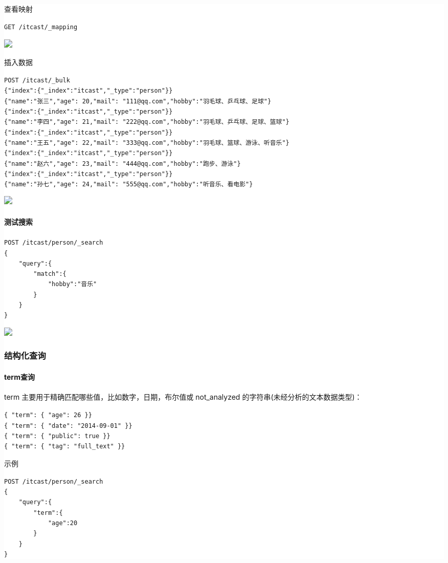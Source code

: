 

查看映射

    GET /itcast/_mapping



![](http://image.moguit.cn/b9fe8584a62940ecade92d47ee07c159)

插入数据

    POST /itcast/_bulk
    {"index":{"_index":"itcast","_type":"person"}}
    {"name":"张三","age": 20,"mail": "111@qq.com","hobby":"羽毛球、乒乓球、足球"}
    {"index":{"_index":"itcast","_type":"person"}}
    {"name":"李四","age": 21,"mail": "222@qq.com","hobby":"羽毛球、乒乓球、足球、篮球"}
    {"index":{"_index":"itcast","_type":"person"}}
    {"name":"王五","age": 22,"mail": "333@qq.com","hobby":"羽毛球、篮球、游泳、听音乐"}
    {"index":{"_index":"itcast","_type":"person"}}
    {"name":"赵六","age": 23,"mail": "444@qq.com","hobby":"跑步、游泳"}
    {"index":{"_index":"itcast","_type":"person"}}
    {"name":"孙七","age": 24,"mail": "555@qq.com","hobby":"听音乐、看电影"}



![](http://image.moguit.cn/e8cc794b311540e095bfa964af83ad89)

#### 测试搜索

    POST /itcast/person/_search
    {
        "query":{
            "match":{
                "hobby":"音乐"
            }
        }
    }



![](http://image.moguit.cn/20c882efb7da4f5e928ba8089392490d)

### 结构化查询

#### term查询

term 主要用于精确匹配哪些值，比如数字，日期，布尔值或 not\_analyzed 的字符串(未经分析的文本数据类型)：

    { "term": { "age": 26 }}
    { "term": { "date": "2014-09-01" }}
    { "term": { "public": true }}
    { "term": { "tag": "full_text" }}


示例

    POST /itcast/person/_search
    {
        "query":{
            "term":{
                "age":20
            }
        }
    }
